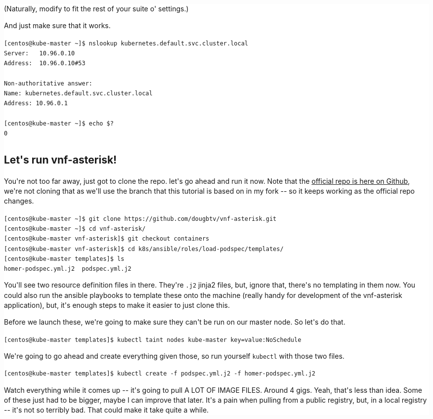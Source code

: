 (Naturally, modify to fit the rest of your suite o' settings.)

And just make sure that it works.

```
[centos@kube-master ~]$ nslookup kubernetes.default.svc.cluster.local
Server:   10.96.0.10
Address:  10.96.0.10#53

Non-authoritative answer:
Name: kubernetes.default.svc.cluster.local
Address: 10.96.0.1

[centos@kube-master ~]$ echo $?
0
```

## Let's run vnf-asterisk!

You're not too far away, just got to clone the repo.  let's go ahead and run it now. Note that the [official repo is here on Github](https://github.com/redhat-nfvpe/vnf-asterisk), we're not cloning that as we'll use the branch that this tutorial is based on in my fork -- so it keeps working as the official repo changes.

```
[centos@kube-master ~]$ git clone https://github.com/dougbtv/vnf-asterisk.git
[centos@kube-master ~]$ cd vnf-asterisk/
[centos@kube-master vnf-asterisk]$ git checkout containers
[centos@kube-master vnf-asterisk]$ cd k8s/ansible/roles/load-podspec/templates/
[centos@kube-master templates]$ ls
homer-podspec.yml.j2  podspec.yml.j2
```

You'll see two resource definition files in there. They're `.j2` jinja2 files, but, ignore that, there's no templating in them now. You could also run the ansible playbooks to template these onto the machine (really handy for development of the vnf-asterisk application), but, it's enough steps to make it easier to just clone this.

Before we launch these, we're going to make sure they can't be run on our master node. So let's do that.

```
[centos@kube-master templates]$ kubectl taint nodes kube-master key=value:NoSchedule
```

We're going to go ahead and create everything given those, so run yourself `kubectl` with those two files.

```
[centos@kube-master templates]$ kubectl create -f podspec.yml.j2 -f homer-podspec.yml.j2 
```

Watch everything while it comes up -- it's going to pull A LOT OF IMAGE FILES. Around 4 gigs. Yeah, that's less than idea. Some of these just had to be bigger, maybe I can improve that later. It's a pain when pulling from a public registry, but, in a local registry -- it's not so terribly bad. That could make it take quite a while.
